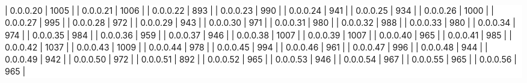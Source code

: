 | 0.0.0.20 | 1005 |
| 0.0.0.21 | 1006 |
| 0.0.0.22 | 893 |
| 0.0.0.23 | 990 |
| 0.0.0.24 | 941 |
| 0.0.0.25 | 934 |
| 0.0.0.26 | 1000 |
| 0.0.0.27 | 995 |
| 0.0.0.28 | 972 |
| 0.0.0.29 | 943 |
| 0.0.0.30 | 971 |
| 0.0.0.31 | 980 |
| 0.0.0.32 | 988 |
| 0.0.0.33 | 980 |
| 0.0.0.34 | 974 |
| 0.0.0.35 | 984 |
| 0.0.0.36 | 959 |
| 0.0.0.37 | 946 |
| 0.0.0.38 | 1007 |
| 0.0.0.39 | 1007 |
| 0.0.0.40 | 965 |
| 0.0.0.41 | 985 |
| 0.0.0.42 | 1037 |
| 0.0.0.43 | 1009 |
| 0.0.0.44 | 978 |
| 0.0.0.45 | 994 |
| 0.0.0.46 | 961 |
| 0.0.0.47 | 996 |
| 0.0.0.48 | 944 |
| 0.0.0.49 | 942 |
| 0.0.0.50 | 972 |
| 0.0.0.51 | 892 |
| 0.0.0.52 | 965 |
| 0.0.0.53 | 946 |
| 0.0.0.54 | 967 |
| 0.0.0.55 | 965 |
| 0.0.0.56 | 965 |